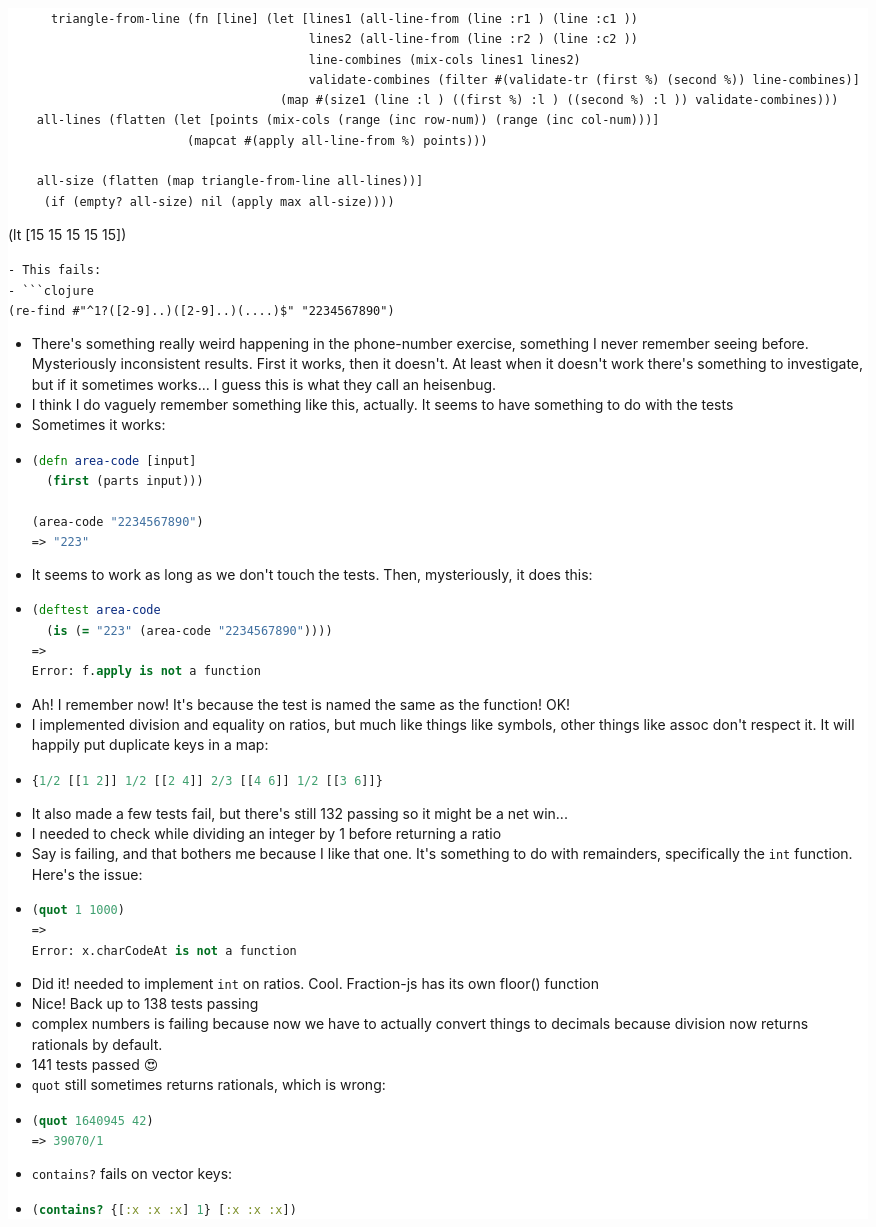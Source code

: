           triangle-from-line (fn [line] (let [lines1 (all-line-from (line :r1 ) (line :c1 ))
                                              lines2 (all-line-from (line :r2 ) (line :c2 ))
                                              line-combines (mix-cols lines1 lines2)
                                              validate-combines (filter #(validate-tr (first %) (second %)) line-combines)]
                                          (map #(size1 (line :l ) ((first %) :l ) ((second %) :l )) validate-combines)))
        all-lines (flatten (let [points (mix-cols (range (inc row-num)) (range (inc col-num)))]
                             (mapcat #(apply all-line-from %) points)))
  
        all-size (flatten (map triangle-from-line all-lines))]
         (if (empty? all-size) nil (apply max all-size))))
  
  (lt [15 15 15 15 15])
  ```
- This fails:
- ```clojure
  (re-find #"^1?([2-9]..)([2-9]..)(....)$" "2234567890")
  ```
- There's something really weird happening in the phone-number exercise, something I never remember seeing before. Mysteriously inconsistent results. First it works, then it doesn't. At least when it doesn't work there's something to investigate, but if it sometimes works... I guess this is what they call an heisenbug.
- I think I do vaguely remember something like this, actually. It seems to have something to do with the tests
- Sometimes it works:
- ```clojure
  (defn area-code [input]
    (first (parts input)))
  
  (area-code "2234567890")
  => "223" 
  ```
- It seems to work as long as we don't touch the tests. Then, mysteriously, it does this:
- ```clojure
  (deftest area-code
    (is (= "223" (area-code "2234567890"))))
  => 
  Error: f.apply is not a function 
  ```
- Ah! I remember now! It's because the test is named the same as the function! OK!
- I implemented division and equality on ratios, but much like things like symbols, other things like assoc don't respect it. It will happily put duplicate keys in a map:
- ```clojure
  {1/2 [[1 2]] 1/2 [[2 4]] 2/3 [[4 6]] 1/2 [[3 6]]}
  ```
- It also made a few tests fail, but there's still 132 passing so it might be a net win...
- I needed to check while dividing an integer by 1 before returning a ratio
- Say is failing, and that bothers me because I like that one. It's something to do with remainders, specifically the `int` function. Here's the issue:
- ```clojure
  (quot 1 1000)
  => 
  Error: x.charCodeAt is not a function 
  ```
- Did it! needed to implement `int` on ratios. Cool. Fraction-js has its own floor() function
- Nice! Back up to 138 tests passing
- complex numbers is failing because now we have to actually convert things to decimals because division now returns rationals by default.
- 141 tests passed 😍
- `quot` still sometimes returns rationals, which is wrong:
- ```clojure
  (quot 1640945 42)
  => 39070/1 
  ```
- `contains?` fails on vector keys:
- ```clojure
  (contains? {[:x :x :x] 1} [:x :x :x])
  ```